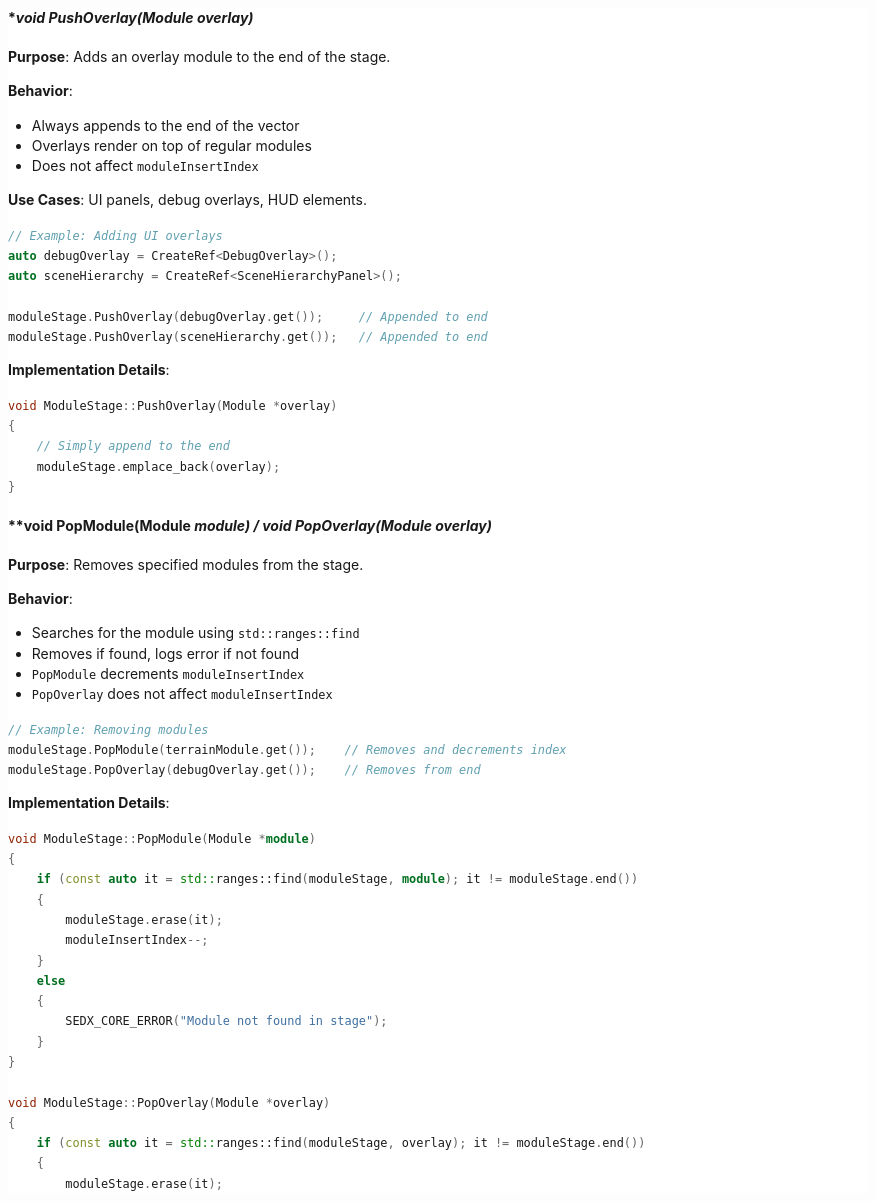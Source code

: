 #### **void PushOverlay(Module *overlay)**

**Purpose**: Adds an overlay module to the end of the stage.

**Behavior**:

- Always appends to the end of the vector
- Overlays render on top of regular modules
- Does not affect `moduleInsertIndex`

**Use Cases**: UI panels, debug overlays, HUD elements.

```cpp
// Example: Adding UI overlays
auto debugOverlay = CreateRef<DebugOverlay>();
auto sceneHierarchy = CreateRef<SceneHierarchyPanel>();

moduleStage.PushOverlay(debugOverlay.get());     // Appended to end
moduleStage.PushOverlay(sceneHierarchy.get());   // Appended to end
```

**Implementation Details**:

```cpp
void ModuleStage::PushOverlay(Module *overlay)
{
    // Simply append to the end
    moduleStage.emplace_back(overlay);
}
```

#### **void PopModule(Module *module) / void PopOverlay(Module *overlay)**

**Purpose**: Removes specified modules from the stage.

**Behavior**:

- Searches for the module using `std::ranges::find`
- Removes if found, logs error if not found
- `PopModule` decrements `moduleInsertIndex`
- `PopOverlay` does not affect `moduleInsertIndex`

```cpp
// Example: Removing modules
moduleStage.PopModule(terrainModule.get());    // Removes and decrements index
moduleStage.PopOverlay(debugOverlay.get());    // Removes from end
```

**Implementation Details**:

```cpp
void ModuleStage::PopModule(Module *module)
{
    if (const auto it = std::ranges::find(moduleStage, module); it != moduleStage.end())
    {
        moduleStage.erase(it);
        moduleInsertIndex--;
    }
    else
    {
        SEDX_CORE_ERROR("Module not found in stage");
    }
}

void ModuleStage::PopOverlay(Module *overlay)
{
    if (const auto it = std::ranges::find(moduleStage, overlay); it != moduleStage.end())
    {
        moduleStage.erase(it);
```